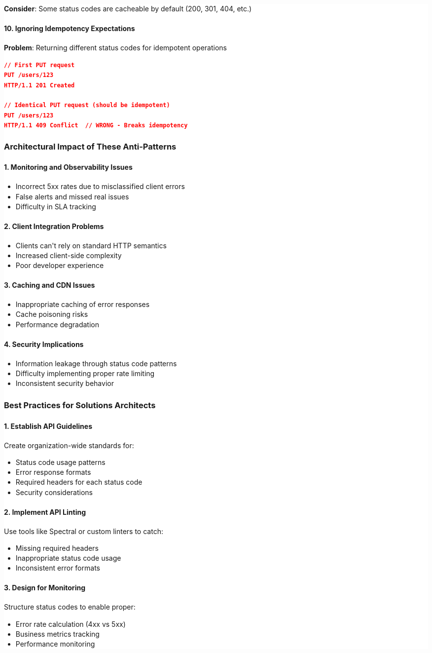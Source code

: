 **Consider**: Some status codes are cacheable by default (200, 301, 404, etc.)

#### 10. **Ignoring Idempotency Expectations**
**Problem**: Returning different status codes for idempotent operations
```json
// First PUT request
PUT /users/123
HTTP/1.1 201 Created

// Identical PUT request (should be idempotent)
PUT /users/123
HTTP/1.1 409 Conflict  // WRONG - Breaks idempotency
```

### Architectural Impact of These Anti-Patterns

#### 1. **Monitoring and Observability Issues**
- Incorrect 5xx rates due to misclassified client errors
- False alerts and missed real issues
- Difficulty in SLA tracking

#### 2. **Client Integration Problems**
- Clients can't rely on standard HTTP semantics
- Increased client-side complexity
- Poor developer experience

#### 3. **Caching and CDN Issues**
- Inappropriate caching of error responses
- Cache poisoning risks
- Performance degradation

#### 4. **Security Implications**
- Information leakage through status code patterns
- Difficulty implementing proper rate limiting
- Inconsistent security behavior

### Best Practices for Solutions Architects

#### 1. **Establish API Guidelines**
Create organization-wide standards for:
- Status code usage patterns
- Error response formats
- Required headers for each status code
- Security considerations

#### 2. **Implement API Linting**
Use tools like Spectral or custom linters to catch:
- Missing required headers
- Inappropriate status code usage
- Inconsistent error formats

#### 3. **Design for Monitoring**
Structure status codes to enable proper:
- Error rate calculation (4xx vs 5xx)
- Business metrics tracking
- Performance monitoring
